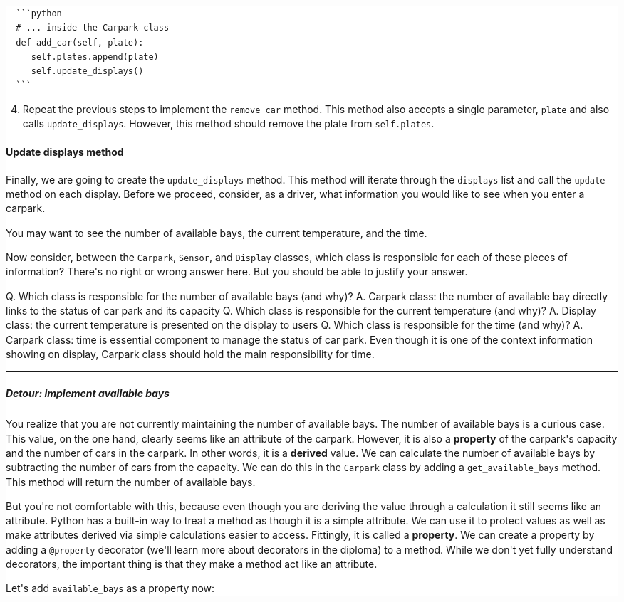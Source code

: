       ```python
      # ... inside the Carpark class
      def add_car(self, plate):
         self.plates.append(plate)
         self.update_displays()
      ```

4. Repeat the previous steps to implement the `remove_car` method. This method also accepts a single parameter, `plate` and also calls `update_displays`. However, this method should remove the plate from `self.plates`.

#### Update displays method

Finally, we are going to create the `update_displays` method. This method will iterate through the `displays` list and call the `update` method on each display. Before we proceed, consider, as a driver, what information you would like to see when you enter a carpark.

You may want to see the number of available bays, the current temperature, and the time.

Now consider, between the `Carpark`, `Sensor`, and `Display` classes, which class is responsible for each of these pieces of information? There's no right or wrong answer here. But you should be able to justify your answer.

Q. Which class is responsible for the number of available bays (and why)?
A. Carpark class: the number of available bay directly links to the status of car park and its capacity
Q. Which class is responsible for the current temperature (and why)?
A. Display class: the current temperature is presented on the display to users
Q. Which class is responsible for the time (and why)?
A. Carpark class: time is essential component to manage the status of car park. Even though it is one of the context information showing on display, Carpark class should hold the main responsibility for time.

--------

##### Detour: implement available bays

You realize that you are not currently maintaining the number of available bays. The number of available bays is a curious case. This value, on the one hand, clearly seems like an attribute of the carpark. However, it is also a **property** of the carpark's capacity and the number of cars in the carpark. In other words, it is a **derived** value. We can calculate the number of available bays by subtracting the number of cars from the capacity. We can do this in the `Carpark` class by adding a `get_available_bays` method. This method will return the number of available bays.

But you're not comfortable with this, because even though you are deriving the value through a calculation it still seems like an attribute. Python has a built-in way to treat a method as though it is a simple attribute. We can use it to protect values as well as make attributes derived via simple calculations easier to access. Fittingly, it is called a **property**. We can create a property by adding a `@property` decorator (we'll learn more about decorators in the diploma) to a method. While we don't yet fully understand decorators, the important thing is that they make a method act like an attribute.

Let's add `available_bays` as a property now:
